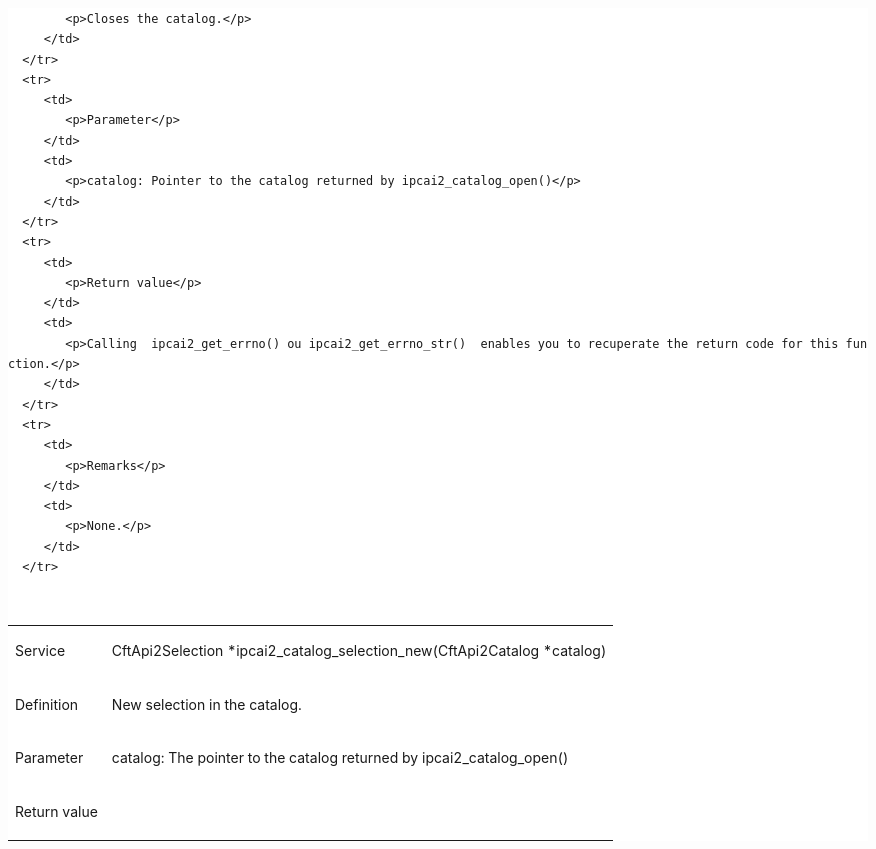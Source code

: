             <p>Closes the catalog.</p>
         </td>
      </tr>
      <tr>
         <td>
            <p>Parameter</p>
         </td>
         <td>
            <p>catalog: Pointer to the catalog returned by ipcai2_catalog_open()</p>
         </td>
      </tr>
      <tr>
         <td>
            <p>Return value</p>
         </td>
         <td>
            <p>Calling  ipcai2_get_errno() ou ipcai2_get_errno_str()  enables you to recuperate the return code for this function.</p>
         </td>
      </tr>
      <tr>
         <td>
            <p>Remarks</p>
         </td>
         <td>
            <p>None.</p>
         </td>
      </tr>
</table>



 



<table cellspacing="0">
   <col/>
   <col/>
      <tr>
         <td>
            <p>Service</p>
         </td>
         <td>
            <p>CftApi2Selection *ipcai2_catalog_selection_new(CftApi2Catalog *catalog)</p>
         </td>
      </tr>
      <tr>
         <td>
            <p>Definition</p>
         </td>
         <td>
            <p>New selection in the catalog.</p>
         </td>
      </tr>
      <tr>
         <td>
            <p>Parameter</p>
         </td>
         <td>
            <p>catalog: The pointer to the catalog returned by ipcai2_catalog_open()</p>
         </td>
      </tr>
      <tr>
         <td>
            <p>Return value</p>
         </td>